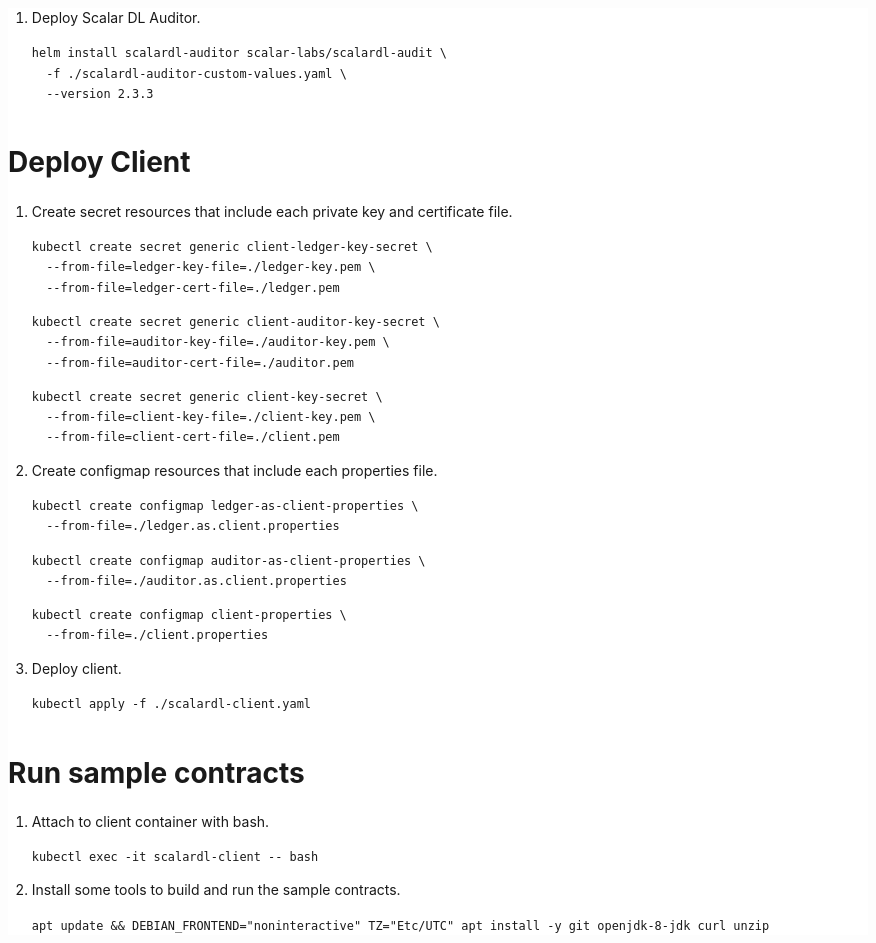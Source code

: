 1. Deploy Scalar DL Auditor.
   ```console
   helm install scalardl-auditor scalar-labs/scalardl-audit \
     -f ./scalardl-auditor-custom-values.yaml \
     --version 2.3.3
   ```

# Deploy Client

1. Create secret resources that include each private key and certificate file.
   ```console
   kubectl create secret generic client-ledger-key-secret \
     --from-file=ledger-key-file=./ledger-key.pem \
     --from-file=ledger-cert-file=./ledger.pem
   ```
   ```console
   kubectl create secret generic client-auditor-key-secret \
     --from-file=auditor-key-file=./auditor-key.pem \
     --from-file=auditor-cert-file=./auditor.pem
   ```
   ```console
   kubectl create secret generic client-key-secret \
     --from-file=client-key-file=./client-key.pem \
     --from-file=client-cert-file=./client.pem
   ```

1. Create configmap resources that include each properties file.
   ```console
   kubectl create configmap ledger-as-client-properties \
     --from-file=./ledger.as.client.properties
   ```
   ```console
   kubectl create configmap auditor-as-client-properties \
     --from-file=./auditor.as.client.properties
   ```
   ```console
   kubectl create configmap client-properties \
     --from-file=./client.properties
   ```

1. Deploy client.
   ```console
   kubectl apply -f ./scalardl-client.yaml
   ```

# Run sample contracts

1. Attach to client container with bash.
   ```console
   kubectl exec -it scalardl-client -- bash
   ```

1. Install some tools to build and run the sample contracts.
   ```console
   apt update && DEBIAN_FRONTEND="noninteractive" TZ="Etc/UTC" apt install -y git openjdk-8-jdk curl unzip
   ```
